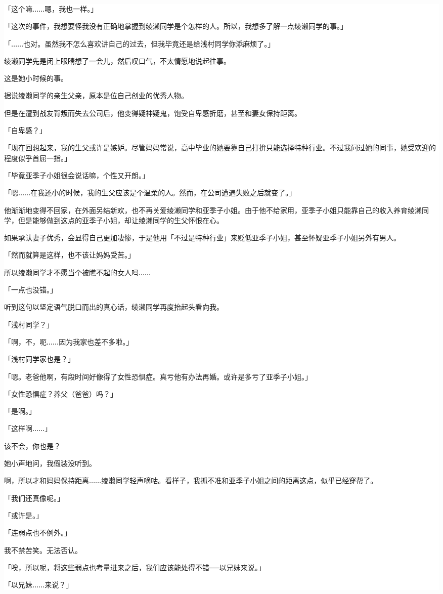 「这个嘛……嗯，我也一样。」

「这次的事件，我想要怪我没有正确地掌握到绫濑同学是个怎样的人。所以，我想多了解一点绫濑同学的事。」

「……也对。虽然我不怎么喜欢讲自己的过去，但我毕竟还是给浅村同学你添麻烦了。」

绫濑同学先是闭上眼睛想了一会儿，然后叹口气，不太情愿地说起往事。

这是她小时候的事。

据说绫濑同学的亲生父亲，原本是位自己创业的优秀人物。

但是在遭到战友背叛而失去公司后，他变得疑神疑鬼，饱受自卑感折磨，甚至和妻女保持距离。

「自卑感？」

「现在回想起来，我的生父或许是嫉妒。尽管妈妈常说，高中毕业的她要靠自己打拚只能选择特种行业。不过我问过她的同事，她受欢迎的程度似乎首屈一指。」

「毕竟亚季子小姐很会说话嘛，个性又开朗。」

「嗯……在我还小的时候，我的生父应该是个温柔的人。然而，在公司遭遇失败之后就变了。」

他渐渐地变得不回家，在外面另结新欢，也不再关爱绫濑同学和亚季子小姐。由于他不给家用，亚季子小姐只能靠自己的收入养育绫濑同学，但是能够做到这点的亚季子小姐，却让绫濑同学的生父怀恨在心。

如果承认妻子优秀，会显得自己更加凄惨，于是他用「不过是特种行业」来贬低亚季子小姐，甚至怀疑亚季子小姐另外有男人。

「然而就算是这样，也不该让妈妈受苦。」

所以绫濑同学才不愿当个被瞧不起的女人吗……

「一点也没错。」

听到这句以坚定语气脱口而出的真心话，绫濑同学再度抬起头看向我。

「浅村同学？」

「啊，不，呃……因为我家也差不多啦。」

「浅村同学家也是？」

「嗯。老爸他啊，有段时间好像得了女性恐惧症。真亏他有办法再婚。或许是多亏了亚季子小姐。」

「女性恐惧症？养父（爸爸）吗？」

「是啊。」

「这样啊……」

该不会，你也是？

她小声地问，我假装没听到。

啊，所以才和妈妈保持距离……绫濑同学轻声嘀咕。看样子，我抓不准和亚季子小姐之间的距离这点，似乎已经穿帮了。

「我们还真像呢。」

「或许是。」

「连弱点也不例外。」

我不禁苦笑。无法否认。

「唉，所以呢，将这些弱点也考量进来之后，我们应该能处得不错──以兄妹来说。」

「以兄妹……来说？」
